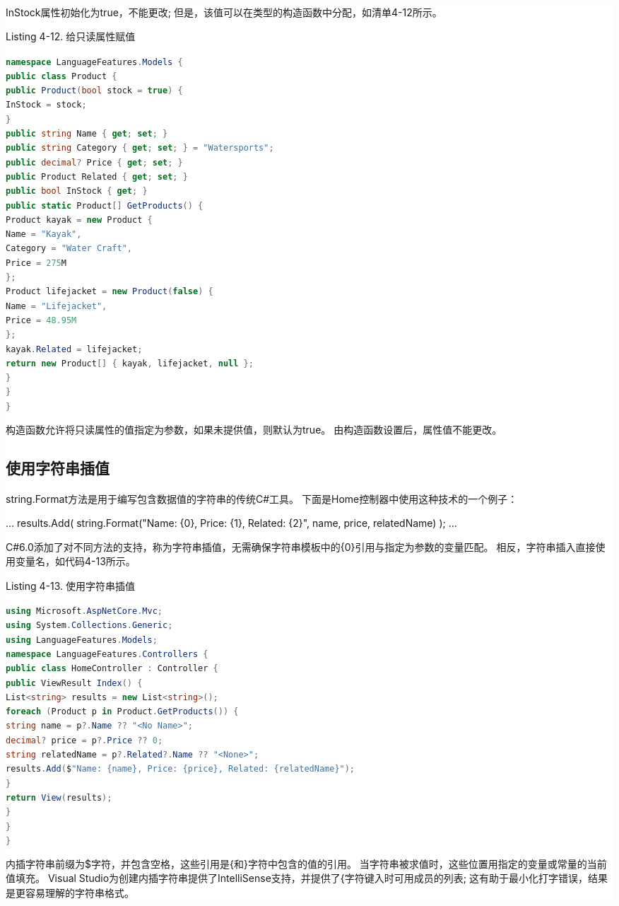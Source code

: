 InStock属性初始化为true，不能更改; 但是，该值可以在类型的构造函数中分配，如清单4-12所示。

Listing 4-12. 给只读属性赋值
```cs
namespace LanguageFeatures.Models {
public class Product {
public Product(bool stock = true) {
InStock = stock;
}
public string Name { get; set; }
public string Category { get; set; } = "Watersports";
public decimal? Price { get; set; }
public Product Related { get; set; }
public bool InStock { get; }
public static Product[] GetProducts() {
Product kayak = new Product {
Name = "Kayak",
Category = "Water Craft",
Price = 275M
};
Product lifejacket = new Product(false) {
Name = "Lifejacket",
Price = 48.95M
};
kayak.Related = lifejacket;
return new Product[] { kayak, lifejacket, null };
}
}
}
```
构造函数允许将只读属性的值指定为参数，如果未提供值，则默认为true。 由构造函数设置后，属性值不能更改。

## 使用字符串插值

string.Format方法是用于编写包含数据值的字符串的传统C#工具。 下面是Home控制器中使用这种技术的一个例子：

...
results.Add( string.Format("Name: {0}, Price: {1}, Related: {2}",
name, price, relatedName) );
...

C#6.0添加了对不同方法的支持，称为字符串插值，无需确保字符串模板中的{0}引用与指定为参数的变量匹配。 相反，字符串插入直接使用变量名，如代码4-13所示。

Listing 4-13. 使用字符串插值
```cs
using Microsoft.AspNetCore.Mvc;
using System.Collections.Generic;
using LanguageFeatures.Models;
namespace LanguageFeatures.Controllers {
public class HomeController : Controller {
public ViewResult Index() {
List<string> results = new List<string>();
foreach (Product p in Product.GetProducts()) {
string name = p?.Name ?? "<No Name>";
decimal? price = p?.Price ?? 0;
string relatedName = p?.Related?.Name ?? "<None>";
results.Add($"Name: {name}, Price: {price}, Related: {relatedName}");
}
return View(results);
}
}
}
```
内插字符串前缀为$字符，并包含空格，这些引用是{和}字符中包含的值的引用。 当字符串被求值时，这些位置用指定的变量或常量的当前值填充。
Visual Studio为创建内插字符串提供了IntelliSense支持，并提供了{字符键入时可用成员的列表; 这有助于最小化打字错误，结果是更容易理解的字符串格式。
